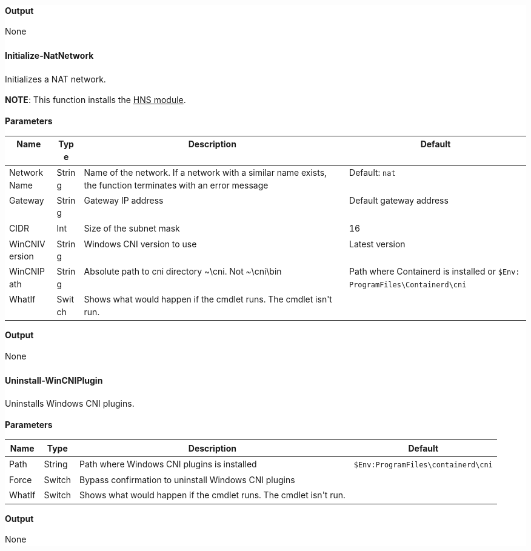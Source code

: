 **Output**

None

#### Initialize-NatNetwork

Initializes a NAT network.

**NOTE**: This function installs the [HNS module](https://www.powershellgallery.com/packages/HNS/0.2.4).

**Parameters**

| Name | Type | Description | Default |
| -------- | ------- | ------- | ------- |
| NetworkName | String | Name of the network. If a network with a similar name exists, the function terminates with an error message |  Default: `nat` |
| Gateway | String | Gateway IP address | Default gateway address |
| CIDR | Int | Size of the subnet mask | 16 |
| WinCNIVersion | String | Windows CNI version to use | Latest version |
| WinCNIPath | String | Absolute path to cni directory ~\cni. Not ~\cni\bin | Path where Containerd is installed or `$Env:ProgramFiles\Containerd\cni` |
| WhatIf | Switch | Shows what would happen if the cmdlet runs. The cmdlet isn't run. |  |

**Output**

None

#### Uninstall-WinCNIPlugin

Uninstalls Windows CNI plugins.

**Parameters**

| Name | Type | Description | Default |
| -------- | ------- | ------- | ------- |
| Path | String | Path where Windows CNI plugins is installed | `$Env:ProgramFiles\containerd\cni` |
| Force | Switch | Bypass confirmation to uninstall Windows CNI plugins |  |
| WhatIf | Switch | Shows what would happen if the cmdlet runs. The cmdlet isn't run. |  |

**Output**

None
